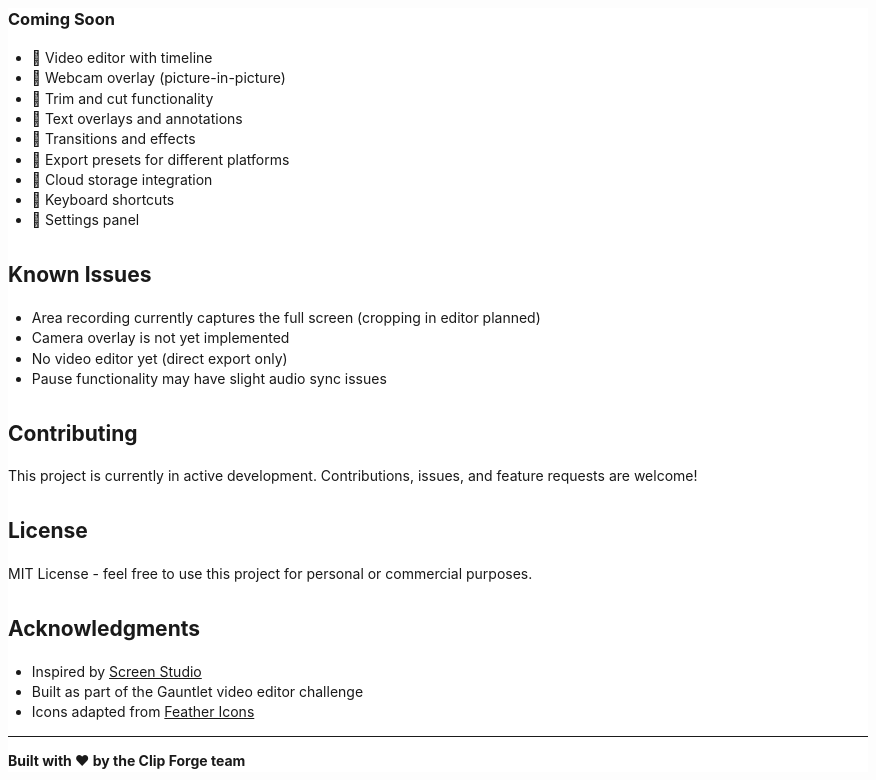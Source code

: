 ### Coming Soon
- 🚧 Video editor with timeline
- 🚧 Webcam overlay (picture-in-picture)
- 🚧 Trim and cut functionality
- 🚧 Text overlays and annotations
- 🚧 Transitions and effects
- 🚧 Export presets for different platforms
- 🚧 Cloud storage integration
- 🚧 Keyboard shortcuts
- 🚧 Settings panel

## Known Issues

- Area recording currently captures the full screen (cropping in editor planned)
- Camera overlay is not yet implemented
- No video editor yet (direct export only)
- Pause functionality may have slight audio sync issues

## Contributing

This project is currently in active development. Contributions, issues, and feature requests are welcome!

## License

MIT License - feel free to use this project for personal or commercial purposes.

## Acknowledgments

- Inspired by [Screen Studio](https://www.screen.studio/)
- Built as part of the Gauntlet video editor challenge
- Icons adapted from [Feather Icons](https://feathericons.com/)

---

**Built with ❤️ by the Clip Forge team**
